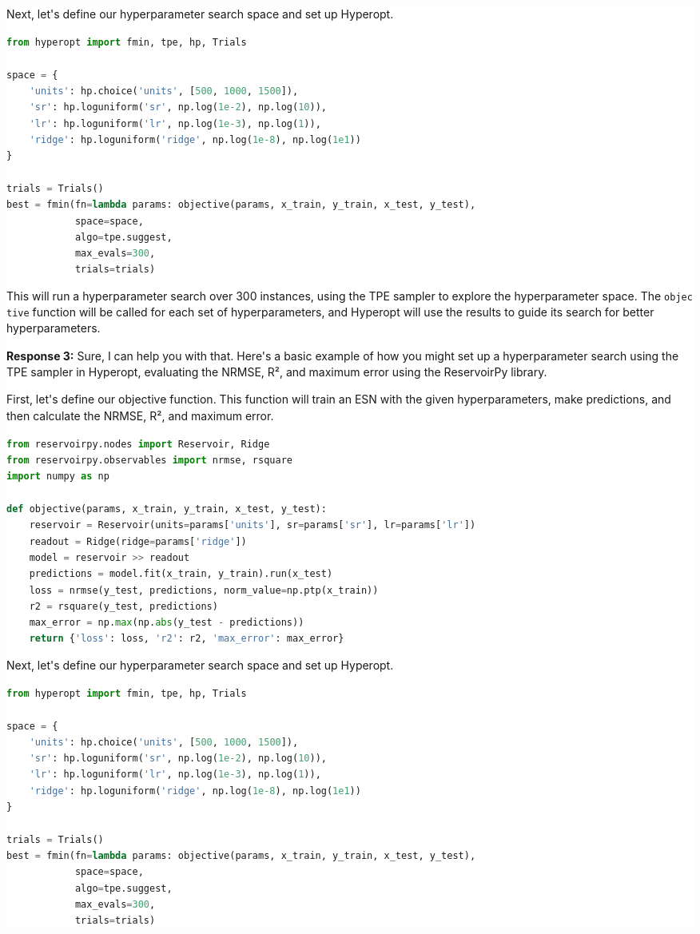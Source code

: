 Next, let's define our hyperparameter search space and set up Hyperopt.

```python
from hyperopt import fmin, tpe, hp, Trials

space = {
    'units': hp.choice('units', [500, 1000, 1500]),
    'sr': hp.loguniform('sr', np.log(1e-2), np.log(10)),
    'lr': hp.loguniform('lr', np.log(1e-3), np.log(1)),
    'ridge': hp.loguniform('ridge', np.log(1e-8), np.log(1e1))
}

trials = Trials()
best = fmin(fn=lambda params: objective(params, x_train, y_train, x_test, y_test),
            space=space,
            algo=tpe.suggest,
            max_evals=300,
            trials=trials)
```

This will run a hyperparameter search over 300 instances, using the TPE sampler to explore the hyperparameter space. The `objective` function will be called for each set of hyperparameters, and Hyperopt will use the results to guide its search for better hyperparameters.

**Response 3:**
 Sure, I can help you with that. Here's a basic example of how you might set up a hyperparameter search using the TPE sampler in Hyperopt, evaluating the NRMSE, R², and maximum error using the ReservoirPy library.

First, let's define our objective function. This function will train an ESN with the given hyperparameters, make predictions, and then calculate the NRMSE, R², and maximum error.

```python
from reservoirpy.nodes import Reservoir, Ridge
from reservoirpy.observables import nrmse, rsquare
import numpy as np

def objective(params, x_train, y_train, x_test, y_test):
    reservoir = Reservoir(units=params['units'], sr=params['sr'], lr=params['lr'])
    readout = Ridge(ridge=params['ridge'])
    model = reservoir >> readout
    predictions = model.fit(x_train, y_train).run(x_test)
    loss = nrmse(y_test, predictions, norm_value=np.ptp(x_train))
    r2 = rsquare(y_test, predictions)
    max_error = np.max(np.abs(y_test - predictions))
    return {'loss': loss, 'r2': r2, 'max_error': max_error}
```

Next, let's define our hyperparameter search space and set up Hyperopt.

```python
from hyperopt import fmin, tpe, hp, Trials

space = {
    'units': hp.choice('units', [500, 1000, 1500]),
    'sr': hp.loguniform('sr', np.log(1e-2), np.log(10)),
    'lr': hp.loguniform('lr', np.log(1e-3), np.log(1)),
    'ridge': hp.loguniform('ridge', np.log(1e-8), np.log(1e1))
}

trials = Trials()
best = fmin(fn=lambda params: objective(params, x_train, y_train, x_test, y_test),
            space=space,
            algo=tpe.suggest,
            max_evals=300,
            trials=trials)
```
